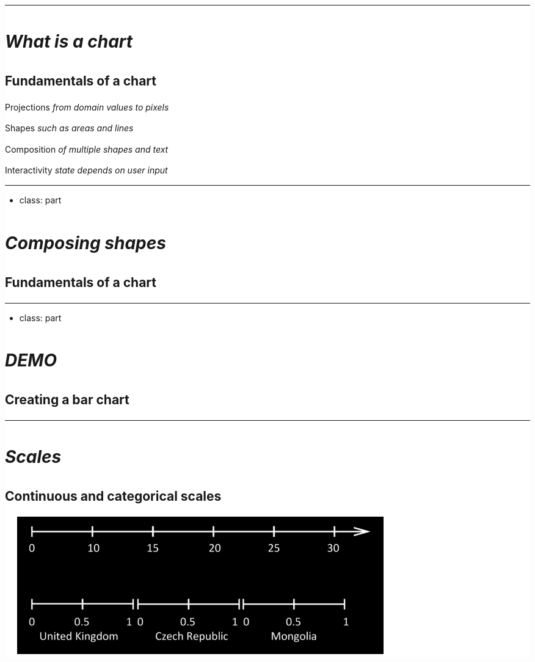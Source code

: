 ----------------------------------------------------------------------------------------------------

# _What is a chart_
## Fundamentals of a chart

_<i class="fa fa-map"></i>_ Projections _from domain values to pixels_

_<i class="fa fa-shapes"></i>_ Shapes _such as areas and lines_

_<i class="fa fa-link"></i>_ Composition _of multiple shapes and text_

_<i class="fa fa-mouse-pointer"></i>_ Interactivity _state depends on user input_

****************************************************************************************************
- class: part

# _Composing shapes_
## Fundamentals of a chart

----------------------------------------------------------------------------------------------------
- class: part

# _DEMO_
## Creating a bar chart

----------------------------------------------------------------------------------------------------

# _Scales_
## Continuous and categorical scales

<img src="images/scales.png" class="nb" style="max-width:600px;margin:0px 0px 0px 20px" />
